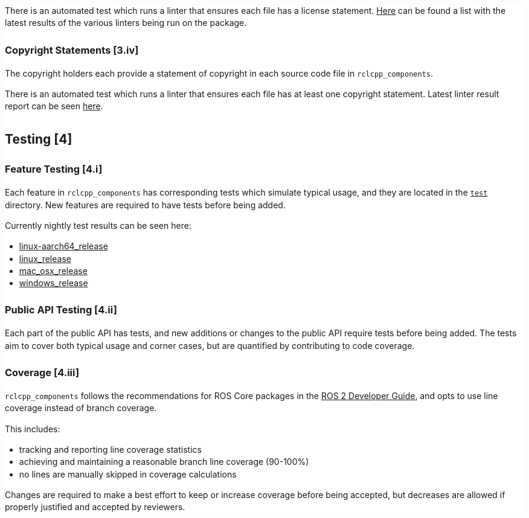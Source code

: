 There is an automated test which runs a linter that ensures each file has a license statement. [Here](http://build.ros2.org/view/Rpr/job/Rpr__rclcpp__ubuntu_focal_amd64/lastCompletedBuild/testReport/rclcpp_components/) can be found a list with the latest results of the various linters being run on the package.

### Copyright Statements [3.iv]

The copyright holders each provide a statement of copyright in each source code file in `rclcpp_components`.

There is an automated test which runs a linter that ensures each file has at least one copyright statement. Latest linter result report can be seen [here](http://build.ros2.org/view/Rpr/job/Rpr__rclcpp__ubuntu_focal_amd64/lastCompletedBuild/testReport/rclcpp_components/copyright).

## Testing [4]

### Feature Testing [4.i]

Each feature in `rclcpp_components` has corresponding tests which simulate typical usage, and they are located in the [`test`](https://github.com/ros2/rclcpp_components/tree/rolling/test) directory.
New features are required to have tests before being added.

Currently nightly test results can be seen here:

* [linux-aarch64_release](https://ci.ros2.org/view/nightly/job/nightly_linux-aarch64_release/lastBuild/testReport/rclcpp_components/)
* [linux_release](https://ci.ros2.org/view/nightly/job/nightly_linux_release/lastBuild/testReport/rclcpp_components/)
* [mac_osx_release](https://ci.ros2.org/view/nightly/job/nightly_osx_release/lastBuild/testReport/rclcpp_components/)
* [windows_release](https://ci.ros2.org/view/nightly/job/nightly_win_rel/lastBuild/testReport/rclcpp_components/)

### Public API Testing [4.ii]

Each part of the public API has tests, and new additions or changes to the public API require tests before being added.
The tests aim to cover both typical usage and corner cases, but are quantified by contributing to code coverage.

### Coverage [4.iii]

`rclcpp_components` follows the recommendations for ROS Core packages in the [ROS 2 Developer Guide](https://docs.ros.org/en/rolling/Contributing/Developer-Guide.html#code-coverage), and opts to use line coverage instead of branch coverage.

This includes:

- tracking and reporting line coverage statistics
- achieving and maintaining a reasonable branch line coverage (90-100%)
- no lines are manually skipped in coverage calculations

Changes are required to make a best effort to keep or increase coverage before being accepted, but decreases are allowed if properly justified and accepted by reviewers.
